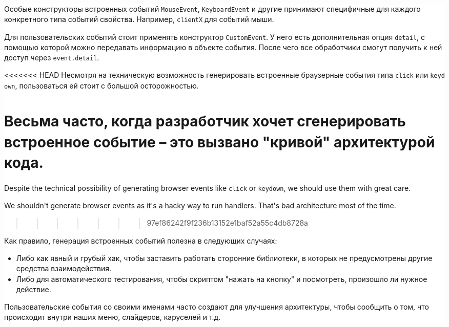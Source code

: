 Особые конструкторы встроенных событий `MouseEvent`, `KeyboardEvent` и другие принимают специфичные для каждого конкретного типа событий свойства. Например, `clientX` для событий мыши.

Для пользовательских событий стоит применять конструктор `CustomEvent`. У него есть дополнительная опция `detail`, с помощью которой можно передавать информацию в объекте события. После чего все обработчики смогут получить к ней доступ через `event.detail`.

<<<<<<< HEAD
Несмотря на техническую возможность генерировать встроенные браузерные события типа `click` или `keydown`, пользоваться ей стоит с большой осторожностью.

Весьма часто, когда разработчик хочет сгенерировать встроенное событие – это вызвано "кривой" архитектурой кода.
=======
Despite the technical possibility of generating browser events like `click` or `keydown`, we should use them with great care.

We shouldn't generate browser events as it's a hacky way to run handlers. That's bad architecture most of the time.
>>>>>>> 97ef86242f9f236b13152e1baf52a55c4db8728a

Как правило, генерация встроенных событий полезна в следующих случаях:

- Либо как явный и грубый хак, чтобы заставить работать сторонние библиотеки, в которых не предусмотрены другие средства взаимодействия.
- Либо для автоматического тестирования, чтобы скриптом "нажать на кнопку" и посмотреть, произошло ли нужное действие.

Пользовательские события со своими именами часто создают для улучшения архитектуры, чтобы сообщить о том, что происходит внутри наших меню, слайдеров, каруселей и т.д.

